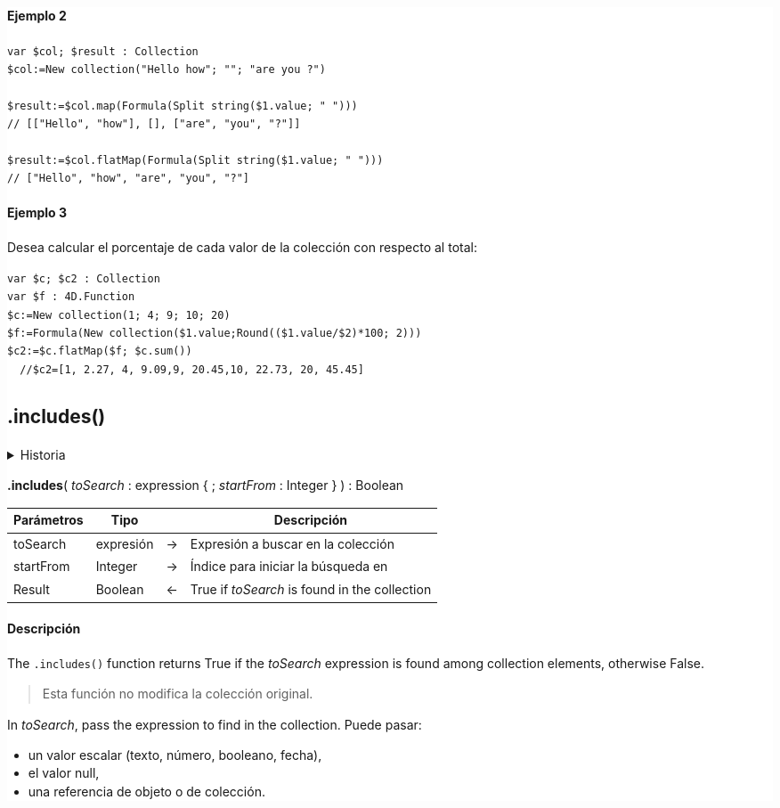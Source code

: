 #### Ejemplo 2

```
var $col; $result : Collection
$col:=New collection("Hello how"; ""; "are you ?")

$result:=$col.map(Formula(Split string($1.value; " ")))
// [["Hello", "how"], [], ["are", "you", "?"]]

$result:=$col.flatMap(Formula(Split string($1.value; " ")))
// ["Hello", "how", "are", "you", "?"]
```

#### Ejemplo 3

Desea calcular el porcentaje de cada valor de la colección con respecto al total:

```4d
var $c; $c2 : Collection
var $f : 4D.Function
$c:=New collection(1; 4; 9; 10; 20)
$f:=Formula(New collection($1.value;Round(($1.value/$2)*100; 2)))
$c2:=$c.flatMap($f; $c.sum())
  //$c2=[1, 2.27, 4, 9.09,9, 20.45,10, 22.73, 20, 45.45]
```





## .includes()

<details><summary>Historia</summary></details>

**.includes**( *toSearch* : expression { ; *startFrom* : Integer } ) : Boolean



| Parámetros | Tipo      |     | Descripción                                   |
| ---------- | --------- | :-: | --------------------------------------------- |
| toSearch   | expresión |  -> | Expresión a buscar en la colección            |
| startFrom  | Integer   |  -> | Índice para iniciar la búsqueda en            |
| Result     | Boolean   |  <- | True if _toSearch_ is found in the collection |



#### Descripción

The `.includes()` function returns True if the _toSearch_ expression is found among collection elements, otherwise False.

> Esta función no modifica la colección original.

In _toSearch_, pass the expression to find in the collection. Puede pasar:

- un valor escalar (texto, número, booleano, fecha),
- el valor null,
- una referencia de objeto o de colección.
